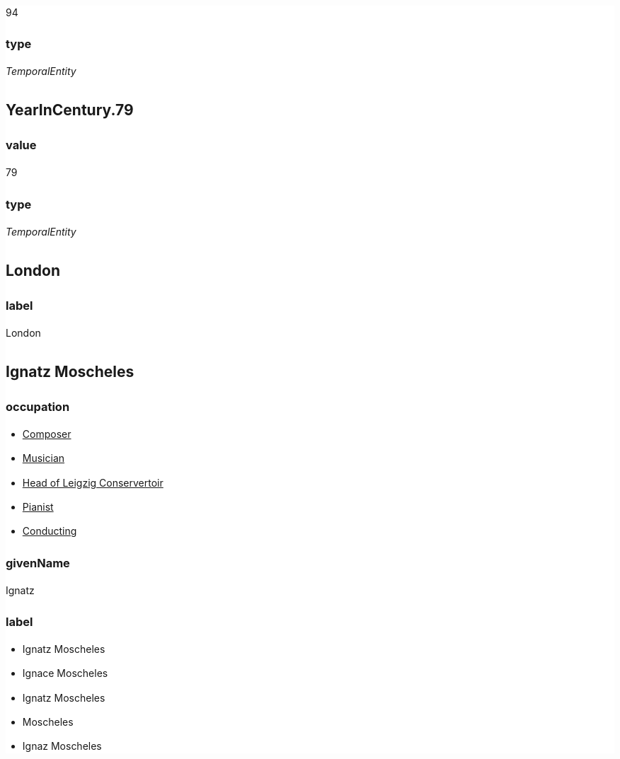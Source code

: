 
94

### type


*TemporalEntity*

## YearInCentury.79

### value


79

### type


*TemporalEntity*

## London

### label


London

## Ignatz Moscheles

### occupation

 - [Composer](#Composer)

 - [Musician](#Musician)

 - [Head of Leigzig Conservertoir](#Head-of-Leigzig-Conservertoir)

 - [Pianist](#Pianist)

 - [Conducting](#Conducting)

### givenName


Ignatz

### label

 - Ignatz Moscheles

 - Ignace Moscheles

 - Ignatz Moscheles

 - Moscheles

 - Ignaz Moscheles
